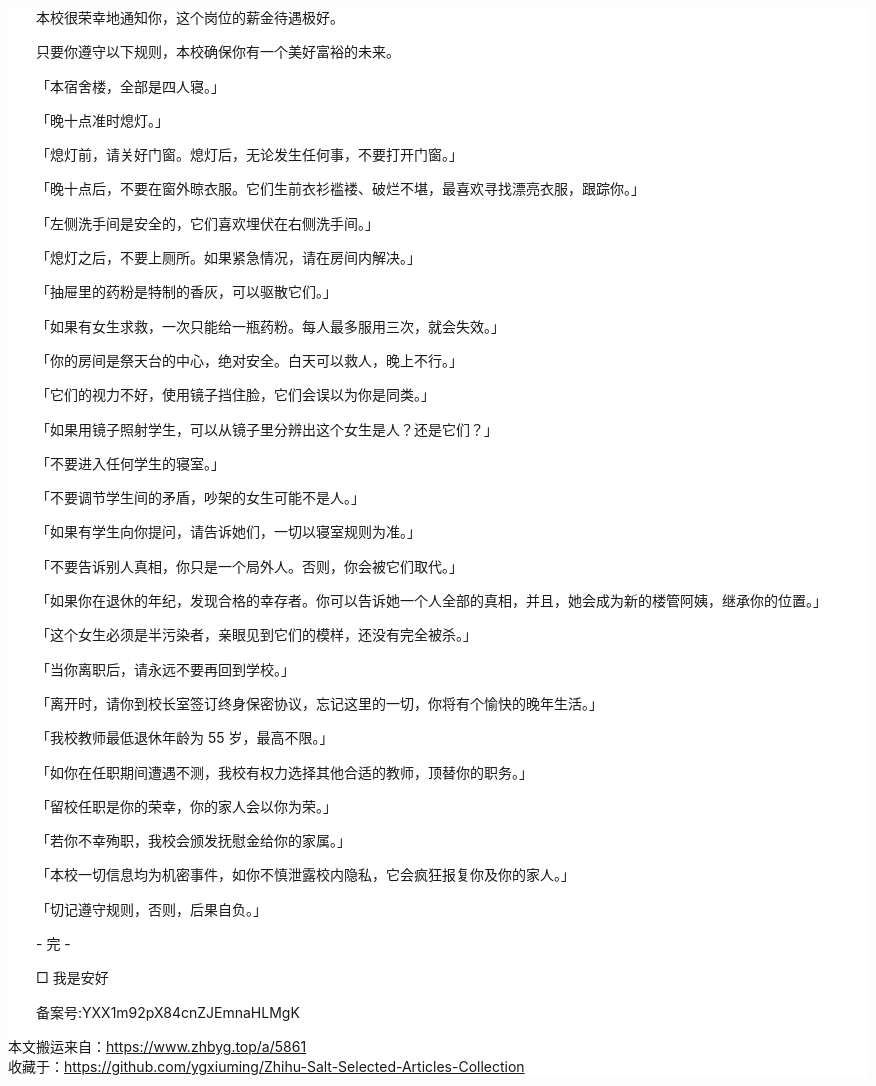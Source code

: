 &emsp;&emsp;本校很荣幸地通知你，这个岗位的薪金待遇极好。  
  
&emsp;&emsp;只要你遵守以下规则，本校确保你有一个美好富裕的未来。  
  
&emsp;&emsp;「本宿舍楼，全部是四人寝。」  
  
&emsp;&emsp;「晚十点准时熄灯。」  
  
&emsp;&emsp;「熄灯前，请关好门窗。熄灯后，无论发生任何事，不要打开门窗。」  
  
&emsp;&emsp;「晚十点后，不要在窗外晾衣服。它们生前衣衫褴褛、破烂不堪，最喜欢寻找漂亮衣服，跟踪你。」  
  
&emsp;&emsp;「左侧洗手间是安全的，它们喜欢埋伏在右侧洗手间。」  
  
&emsp;&emsp;「熄灯之后，不要上厕所。如果紧急情况，请在房间内解决。」  
  
&emsp;&emsp;「抽屉里的药粉是特制的香灰，可以驱散它们。」  
  
&emsp;&emsp;「如果有女生求救，一次只能给一瓶药粉。每人最多服用三次，就会失效。」  
  
&emsp;&emsp;「你的房间是祭天台的中心，绝对安全。白天可以救人，晚上不行。」  
  
&emsp;&emsp;「它们的视力不好，使用镜子挡住脸，它们会误以为你是同类。」  
  
&emsp;&emsp;「如果用镜子照射学生，可以从镜子里分辨出这个女生是人？还是它们？」  
  
&emsp;&emsp;「不要进入任何学生的寝室。」  
  
&emsp;&emsp;「不要调节学生间的矛盾，吵架的女生可能不是人。」  
  
&emsp;&emsp;「如果有学生向你提问，请告诉她们，一切以寝室规则为准。」  
  
&emsp;&emsp;「不要告诉别人真相，你只是一个局外人。否则，你会被它们取代。」  
  
&emsp;&emsp;「如果你在退休的年纪，发现合格的幸存者。你可以告诉她一个人全部的真相，并且，她会成为新的楼管阿姨，继承你的位置。」  
  
&emsp;&emsp;「这个女生必须是半污染者，亲眼见到它们的模样，还没有完全被杀。」  
  
&emsp;&emsp;「当你离职后，请永远不要再回到学校。」  
  
&emsp;&emsp;「离开时，请你到校长室签订终身保密协议，忘记这里的一切，你将有个愉快的晚年生活。」  
  
&emsp;&emsp;「我校教师最低退休年龄为 55 岁，最高不限。」  
  
&emsp;&emsp;「如你在任职期间遭遇不测，我校有权力选择其他合适的教师，顶替你的职务。」  
  
&emsp;&emsp;「留校任职是你的荣幸，你的家人会以你为荣。」  
  
&emsp;&emsp;「若你不幸殉职，我校会颁发抚慰金给你的家属。」  
  
&emsp;&emsp;「本校一切信息均为机密事件，如你不慎泄露校内隐私，它会疯狂报复你及你的家人。」  
  
&emsp;&emsp;「切记遵守规则，否则，后果自负。」  
  
&emsp;&emsp;- 完 -  
  
&emsp;&emsp;□ 我是安好  
  
&emsp;&emsp;备案号:YXX1m92pX84cnZJEmnaHLMgK  
  
本文搬运来自：https://www.zhbyg.top/a/5861  
 收藏于：https://github.com/ygxiuming/Zhihu-Salt-Selected-Articles-Collection